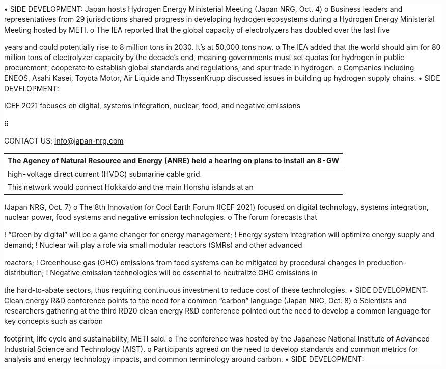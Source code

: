 •  SIDE DEVELOPMENT:
Japan hosts Hydrogen Energy Ministerial Meeting
(Japan NRG, Oct. 4)
o  Business leaders and representatives from 29 jurisdictions shared progress in developing
hydrogen ecosystems during a Hydrogen Energy Ministerial Meeting hosted by METI.
o  The IEA reported that the global capacity of electrolyzers has doubled over the last five

years and could potentially rise to 8 million tons in 2030. It’s at 50,000 tons now.
o  The IEA added that the world should aim for 80 million tons of electrolyzer capacity by
the decade’s end, meaning governments must set quotas for hydrogen in public
procurement, cooperate to establish global standards and regulations, and spur trade in
hydrogen.
o  Companies including ENEOS, Asahi Kasei, Toyota Motor, Air Liquide and ThyssenKrupp
discussed issues in building up hydrogen supply chains.
•  SIDE DEVELOPMENT:

ICEF 2021 focuses on digital, systems integration, nuclear, food, and negative emissions

6


CONTACT  US: info@japan-nrg.com

| The Agency of Natural Resource and Energy (ANRE) held a hearing on plans to install an 8-GW |
| --- |
| high-voltage direct current (HVDC) submarine cable grid. |
| This network would connect Hokkaido and the main Honshu islands at an |

(Japan NRG, Oct. 7)
o  The 8th Innovation for Cool Earth Forum (ICEF 2021) focused on digital technology,
systems integration, nuclear power, food systems and negative emission technologies.
o  The forum forecasts that

!  “Green by digital” will be a game changer for energy management;
!  Energy system integration will optimize energy supply and demand;
!  Nuclear will play a role via small modular reactors (SMRs) and other advanced

reactors;
!  Greenhouse gas (GHG) emissions from food systems can be mitigated by
procedural changes in production-distribution;
!  Negative emission technologies will be essential to neutralize GHG emissions in

the hard-to-abate sectors, thus requiring continuous investment to reduce cost
of these technologies.
•  SIDE DEVELOPMENT:
Clean energy R&D conference points to the need for a common “carbon” language
(Japan NRG, Oct. 8)
o  Scientists and researchers gathering at the third RD20 clean energy R&D conference
pointed out the need to develop a common language for key concepts such as carbon

footprint, life cycle and sustainability, METI said.
o  The conference was hosted by the Japanese National Institute of Advanced Industrial
Science and Technology (AIST).
o  Participants agreed on the need to develop standards and common metrics for analysis
and energy technology impacts, and common terminology around carbon.
•  SIDE DEVELOPMENT:
